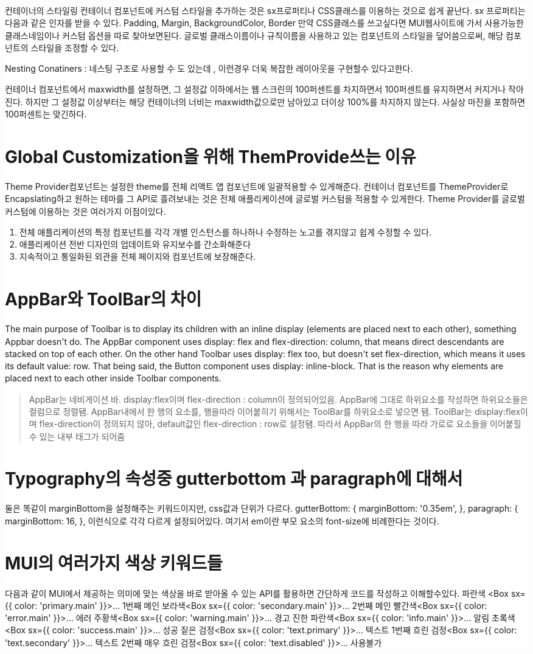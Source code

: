 컨테이너의 스타일링
컨테이너 컴포넌트에 커스텀 스타일을 추가하는 것은 sx프로퍼티나 CSS클래스를 이용하는 것으로 쉽게 끝난다. sx 프로퍼티는 다음과 같은 인자를 받을 수 있다.
Padding, Margin, BackgroundColor, Border
만약 CSS클래스를 쓰고싶다면 MUI웹사이트에 가서 사용가능한 클래스네임이나 커스텀 옵션을 따로 찾아보면된다. 글로벌 클래스이름이나 규칙이름을 사용하고 있는 컴포넌트의 스타일을 덮어씀으로써, 해당 컴포넌트의 스타일을 조정할 수 있다.

Nesting Conatiners : 네스팅 구조로 사용할 수 도 있는데 , 이런경우 더욱 복잡한 레이아웃을 구현할수 있다고한다.

컨테이너 컴포넌트에서 maxwidth를 설정하면, 그 설정값 이하에서는 웹 스크린의 100퍼센트를 차지하면서 100퍼센트를 유지하면서 커지거나 작아진다. 하지만 그 설정값 이상부터는 해당 컨테이너의 너비는 maxwidth값으로만 남아있고 더이상 100%를 차지하지 않는다. 사실상 마진을 포함하면 100퍼센트는 맞긴하다.

# Global Customization을 위해 ThemProvide쓰는 이유
Theme Provider컴포넌트는 설정한 theme를 전체 리액트 앱 컴포넌트에 일괄적용할 수 있게해준다. 컨테이너 컴포넌트를 ThemeProvider로 Encapslating하고 원하는 테마를 그 API로 흘려보내는 것은 전체 애플리케이션에 글로벌 커스텀을 적용할 수 있게한다.
Theme Provider를 글로벌 커스텀에 이용하는 것은 여러가지 이점이있다.
1. 전체 애플리케이션의 특정 컴포넌트를 각각 개별 인스턴스를 하나하나 수정하는 노고를 겪지않고 쉽게 수정할 수 있다.
2. 애플리케이션 전반 디자인의 업데이트와 유지보수를 간소화해준다
3. 지속적이고 통일화된 외관을 전체 페이지와 컴포넌트에 보장해준다.


# AppBar와 ToolBar의 차이
The main purpose of Toolbar is to display its children with an inline display (elements are placed next to each other), something Appbar doesn't do. The AppBar component uses display: flex and flex-direction: column, that means direct descendants are stacked on top of each other. On the other hand Toolbar uses display: flex too, but doesn't set flex-direction, which means it uses its default value: row. That being said, the Button component uses display: inline-block. That is the reason why elements are placed next to each other inside Toolbar components.

>AppBar는 네비게이션 바. display:flex이며 flex-direction : column이 정의되어있음. AppBar에 그대로 하위요소를 작성하면 하위요소들은 컬럼으로 정렬됌. 
>AppBar내에서 한 행의 요소를, 행을따라 이어붙히기 위해서는 ToolBar를 하위요소로 넣으면 됌. ToolBar는 display:flex이며 flex-direction이 정의되지 않아, default값인 flex-direction : row로 설정됌. 따라서 AppBar의 한 행을 따라 가로로 요소들을 이어붙힐수 있는 내부 태그가 되어줌


# Typography의 속성중 gutterbottom 과 paragraph에 대해서
둘은 똑같이 marginBottom을 설정해주는 키워드이지만, css값과 단위가 다르다. 
gutterBottom: {
    marginBottom: '0.35em',
},
paragraph: {
    marginBottom: 16,
},
이런식으로 각각 다르게 설정되어있다. 여기서 em이란 부모 요소의 font-size에 비례한다는 것이다.

# MUI의 여러가지 색상 키워드들
다음과 같이 MUI에서 제공하는 의미에 맞는 색상을 바로 받아올 수 있는 API를 활용하면 간단하게 코드를 작성하고 이해할수있다.
파란색 <Box sx={{ color: 'primary.main' }}>… 1번째 메인
보라색<Box sx={{ color: 'secondary.main' }}>… 2번째 메인
빨간색<Box sx={{ color: 'error.main' }}>… 에러
주황색<Box sx={{ color: 'warning.main' }}>… 경고
진한 파란색<Box sx={{ color: 'info.main' }}>… 알림
초록색<Box sx={{ color: 'success.main' }}>… 성공
짙은 검정<Box sx={{ color: 'text.primary' }}>… 텍스트 1번째
흐린 검정<Box sx={{ color: 'text.secondary' }}>… 텍스트 2번째
매우 흐린 검정<Box sx={{ color: 'text.disabled' }}>… 사용불가
